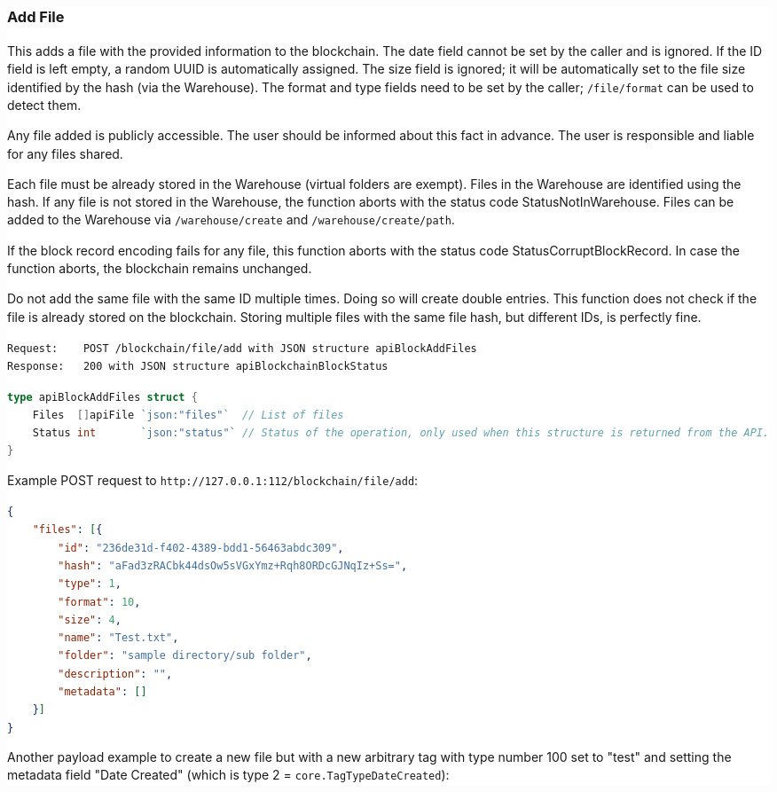 ### Add File

This adds a file with the provided information to the blockchain. The date field cannot be set by the caller and is ignored. If the ID field is left empty, a random UUID is automatically assigned. The size field is ignored; it will be automatically set to the file size identified by the hash (via the Warehouse). The format and type fields need to be set by the caller; `/file/format` can be used to detect them.

Any file added is publicly accessible. The user should be informed about this fact in advance. The user is responsible and liable for any files shared.

Each file must be already stored in the Warehouse (virtual folders are exempt). Files in the Warehouse are identified using the hash.
If any file is not stored in the Warehouse, the function aborts with the status code StatusNotInWarehouse. Files can be added to the Warehouse via `/warehouse/create` and `/warehouse/create/path`.

If the block record encoding fails for any file, this function aborts with the status code StatusCorruptBlockRecord. In case the function aborts, the blockchain remains unchanged.

Do not add the same file with the same ID multiple times. Doing so will create double entries. This function does not check if the file is already stored on the blockchain. Storing multiple files with the same file hash, but different IDs, is perfectly fine.

```
Request:    POST /blockchain/file/add with JSON structure apiBlockAddFiles
Response:   200 with JSON structure apiBlockchainBlockStatus
```

```go
type apiBlockAddFiles struct {
    Files  []apiFile `json:"files"`  // List of files
    Status int       `json:"status"` // Status of the operation, only used when this structure is returned from the API.
}
```

Example POST request to `http://127.0.0.1:112/blockchain/file/add`:

```json
{
    "files": [{
        "id": "236de31d-f402-4389-bdd1-56463abdc309",
        "hash": "aFad3zRACbk44dsOw5sVGxYmz+Rqh8ORDcGJNqIz+Ss=",
        "type": 1,
        "format": 10,
        "size": 4,
        "name": "Test.txt",
        "folder": "sample directory/sub folder",
        "description": "",
        "metadata": []
    }]
}
```

Another payload example to create a new file but with a new arbitrary tag with type number 100 set to "test" and setting the metadata field "Date Created" (which is type 2 = `core.TagTypeDateCreated`):
